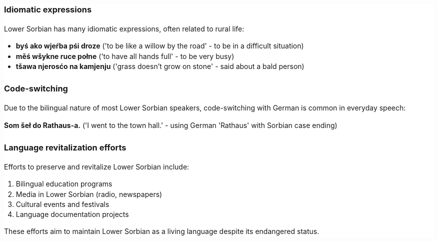 ### Idiomatic expressions

Lower Sorbian has many idiomatic expressions, often related to rural life:

- **byś ako wjeŕba pśi droze** ('to be like a willow by the road' - to be in a difficult situation)
- **měś wšykne ruce połne** ('to have all hands full' - to be very busy)
- **tšawa njerosćo na kamjenju** ('grass doesn’t grow on stone' - said about a bald person)

### Code-switching

Due to the bilingual nature of most Lower Sorbian speakers, code-switching with German is common in everyday speech:

**Som šeł do Rathaus-a.** ('I went to the town hall.' - using German 'Rathaus' with Sorbian case ending)

### Language revitalization efforts

Efforts to preserve and revitalize Lower Sorbian include:

1. Bilingual education programs
2. Media in Lower Sorbian (radio, newspapers)
3. Cultural events and festivals
4. Language documentation projects

These efforts aim to maintain Lower Sorbian as a living language despite its endangered status.